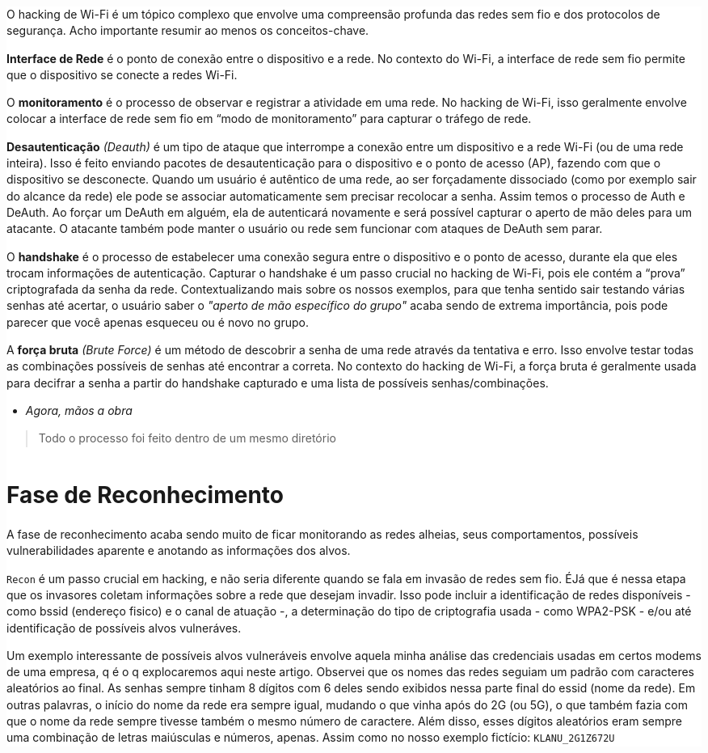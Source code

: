  O hacking de Wi-Fi é um tópico complexo que envolve uma compreensão profunda das redes sem fio e dos protocolos de segurança. Acho importante resumir ao menos os conceitos-chave.

 **Interface de Rede** é o ponto de conexão entre o dispositivo e a rede. No contexto do Wi-Fi, a interface de rede sem fio permite que o dispositivo se conecte a redes Wi-Fi.

 O **monitoramento** é o processo de observar e registrar a atividade em uma rede. No hacking de Wi-Fi, isso geralmente envolve colocar a interface de rede sem fio em “modo de monitoramento” para capturar o tráfego de rede.

 **Desautenticação** *(Deauth)* é um tipo de ataque que interrompe a conexão entre um dispositivo e a rede Wi-Fi (ou de uma rede inteira). Isso é feito enviando pacotes de desautenticação para o dispositivo e o ponto de acesso (AP), fazendo com que o dispositivo se desconecte. Quando um usuário é autêntico de uma rede, ao ser forçadamente dissociado (como por exemplo sair do alcance da rede) ele pode se associar automaticamente sem precisar recolocar a senha. Assim temos o processo de Auth e DeAuth. Ao forçar um DeAuth em alguém, ela de autenticará novamente e será possível capturar o aperto de mão deles para um atacante. O atacante também pode manter o usuário ou rede sem funcionar com ataques de DeAuth sem parar.

 O **handshake** é o processo de estabelecer uma conexão segura entre o dispositivo e o ponto de acesso, durante ela que eles trocam informações de autenticação. Capturar o handshake é um passo crucial no hacking de Wi-Fi, pois ele contém a “prova” criptografada da senha da rede.
 Contextualizando mais sobre os nossos exemplos, para que tenha sentido sair testando várias senhas até acertar, o usuário saber o *"aperto de mão específico do grupo"* acaba sendo de extrema importância, pois pode parecer que você apenas esqueceu ou é novo no grupo.

 A **força bruta** *(Brute Force)* é um método de descobrir a senha de uma rede através da tentativa e erro. Isso envolve testar todas as combinações possíveis de senhas até encontrar a correta. No contexto do hacking de Wi-Fi, a força bruta é geralmente usada para decifrar a senha a partir do handshake capturado e uma lista de possíveis senhas/combinações.
    

 - *Agora, mãos a obra*

> Todo o processo foi feito dentro de um mesmo diretório

# Fase de Reconhecimento

 A fase de reconhecimento acaba sendo muito de ficar monitorando as redes alheias, seus comportamentos, possíveis vulnerabilidades aparente e anotando as informações dos alvos.

 `Recon` é um passo crucial em hacking, e não seria diferente quando se fala em invasão de redes sem fio. ÉJá que é nessa etapa que os invasores coletam informações sobre a rede que desejam invadir. Isso pode incluir a identificação de redes disponíveis - como bssid (endereço fisico) e o canal de atuação -, a determinação do tipo de criptografia usada - como WPA2-PSK - e/ou até identificação de possíveis alvos vulneráves.

 Um exemplo interessante de possíveis alvos vulneráveis envolve aquela minha análise das credenciais usadas em certos modems de uma empresa, q é o q explocaremos aqui neste artigo. Observei que os nomes das redes seguiam um padrão com caracteres aleatórios ao final. As senhas sempre tinham 8 dígitos com 6 deles sendo exibidos nessa parte final do essid (nome da rede).  Em outras palavras, o início do nome da rede era sempre igual, mudando o que vinha após do 2G (ou 5G), o que também fazia com que o nome da rede sempre tivesse também o mesmo número de caractere. Além disso, esses dígitos aleatórios eram sempre uma combinação de letras maiúsculas e números, apenas. Assim como no nosso exemplo fictício:  `KLANU_2G1Z672U`
 